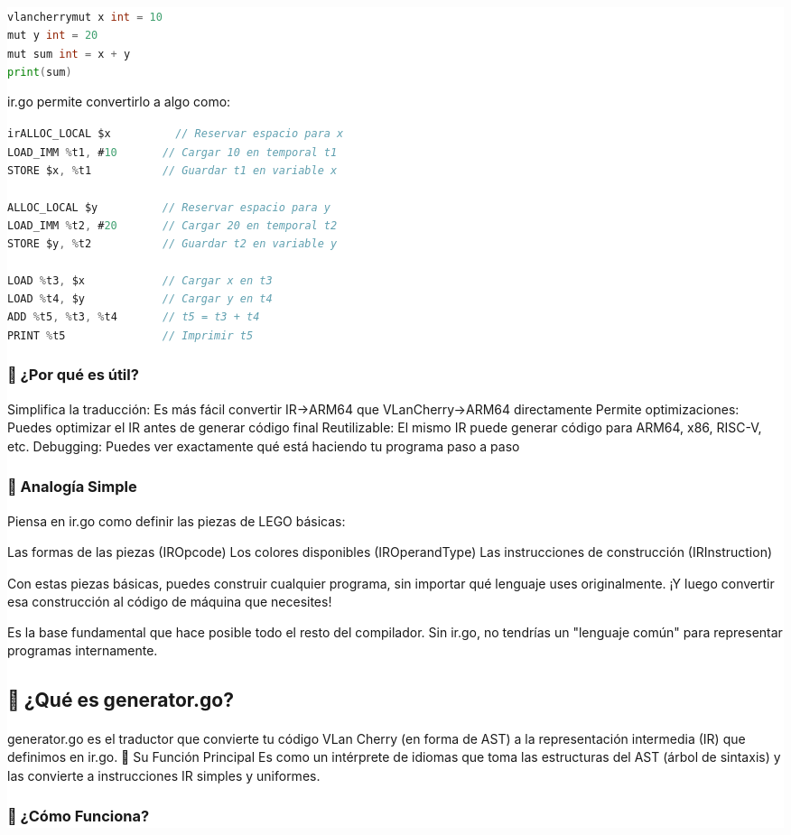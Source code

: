 ```go
vlancherrymut x int = 10
mut y int = 20
mut sum int = x + y
print(sum)
```

ir.go permite convertirlo a algo como:

```go
irALLOC_LOCAL $x          // Reservar espacio para x
LOAD_IMM %t1, #10       // Cargar 10 en temporal t1
STORE $x, %t1           // Guardar t1 en variable x

ALLOC_LOCAL $y          // Reservar espacio para y  
LOAD_IMM %t2, #20       // Cargar 20 en temporal t2
STORE $y, %t2           // Guardar t2 en variable y

LOAD %t3, $x            // Cargar x en t3
LOAD %t4, $y            // Cargar y en t4
ADD %t5, %t3, %t4       // t5 = t3 + t4
PRINT %t5               // Imprimir t5
```

### 🔄 ¿Por qué es útil?

Simplifica la traducción: Es más fácil convertir IR→ARM64 que VLanCherry→ARM64 directamente
Permite optimizaciones: Puedes optimizar el IR antes de generar código final
Reutilizable: El mismo IR puede generar código para ARM64, x86, RISC-V, etc.
Debugging: Puedes ver exactamente qué está haciendo tu programa paso a paso

### 🎨 Analogía Simple
Piensa en ir.go como definir las piezas de LEGO básicas:

Las formas de las piezas (IROpcode)
Los colores disponibles (IROperandType)
Las instrucciones de construcción (IRInstruction)

Con estas piezas básicas, puedes construir cualquier programa, sin importar qué lenguaje uses originalmente. ¡Y luego convertir esa construcción al código de máquina que necesites!

Es la base fundamental que hace posible todo el resto del compilador. Sin ir.go, no tendrías un "lenguaje común" para representar programas internamente.

## 🔧 ¿Qué es generator.go?

generator.go es el traductor que convierte tu código VLan Cherry (en forma de AST) a la representación intermedia (IR) que definimos en ir.go.
🎯 Su Función Principal
Es como un intérprete de idiomas que toma las estructuras del AST (árbol de sintaxis) y las convierte a instrucciones IR simples y uniformes.

### 🔄 ¿Cómo Funciona?
